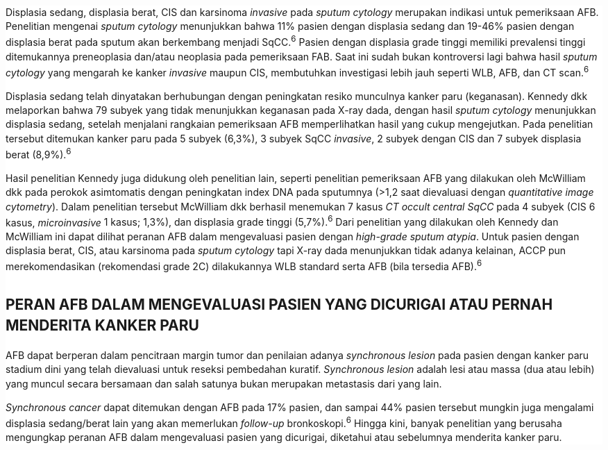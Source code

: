 <p><span class="font4">Displasia sedang, displasia berat, CIS dan karsinoma </span><span class="font4" style="font-style:italic;">invasive</span><span class="font4"> pada </span><span class="font4" style="font-style:italic;">sputum cytology </span><span class="font4">merupakan indikasi untuk pemeriksaan AFB. Penelitian mengenai </span><span class="font4" style="font-style:italic;">sputum cytology </span><span class="font4">menunjukkan bahwa 11% pasien dengan displasia sedang dan 19-46% pasien dengan displasia berat pada sputum akan berkembang menjadi SqCC.<sup>6</sup> Pasien dengan displasia grade tinggi memiliki prevalensi tinggi ditemukannya preneoplasia dan/atau neoplasia pada pemeriksaan FAB. Saat ini sudah bukan kontroversi lagi bahwa hasil </span><span class="font4" style="font-style:italic;">sputum cytology</span><span class="font4"> yang mengarah ke kanker </span><span class="font4" style="font-style:italic;">invasive</span><span class="font4"> maupun CIS, membutuhkan investigasi lebih jauh seperti WLB, AFB, dan CT scan.<sup>6</sup></span></p>
<p><span class="font4">Displasia sedang telah dinyatakan berhubungan dengan peningkatan resiko munculnya kanker paru (keganasan). Kennedy dkk melaporkan bahwa 79 subyek yang tidak menunjukkan keganasan pada X-ray dada, dengan hasil </span><span class="font4" style="font-style:italic;">sputum cytology </span><span class="font4">menunjukkan displasia sedang, setelah menjalani rangkaian pemeriksaan AFB memperlihatkan hasil yang cukup mengejutkan. Pada penelitian tersebut ditemukan kanker paru pada 5 subyek (6,3%), 3 subyek SqCC </span><span class="font4" style="font-style:italic;">invasive</span><span class="font4">, 2 subyek dengan CIS dan 7 subyek displasia berat (8,9%).<sup>6</sup></span></p>
<p><span class="font4">Hasil penelitian Kennedy juga didukung oleh penelitian lain, seperti penelitian pemeriksaan AFB yang dilakukan oleh McWilliam dkk pada perokok asimtomatis dengan peningkatan index DNA pada sputumnya (&gt;1,2 saat dievaluasi dengan </span><span class="font4" style="font-style:italic;">quantitative image cytometry</span><span class="font4">). Dalam penelitian tersebut McWilliam dkk berhasil menemukan 7 kasus </span><span class="font4" style="font-style:italic;">CT occult central SqCC</span><span class="font4"> pada 4 subyek (CIS 6 kasus, </span><span class="font4" style="font-style:italic;">microinvasive </span><span class="font4">1 kasus; 1,3%), dan displasia grade tinggi (5,7%).<sup>6</sup> Dari penelitian yang dilakukan oleh Kennedy dan McWilliam ini dapat dilihat peranan AFB dalam mengevaluasi pasien dengan </span><span class="font4" style="font-style:italic;">high-grade sputum atypia</span><span class="font4">. Untuk pasien dengan displasia berat, CIS, atau karsinoma pada </span><span class="font4" style="font-style:italic;">sputum cytology</span><span class="font4"> tapi X-ray dada menunjukkan tidak adanya kelainan, ACCP pun merekomendasikan (rekomendasi grade 2C) dilakukannya WLB standard serta AFB (bila tersedia AFB).<sup>6</sup></span></p>
<h2><a name="bookmark19"></a><span class="font4" style="font-weight:bold;"><a name="bookmark20"></a>PERAN AFB DALAM MENGEVALUASI PASIEN YANG DICURIGAI ATAU PERNAH MENDERITA KANKER PARU</span></h2>
<p><span class="font4">AFB dapat berperan dalam pencitraan margin tumor dan penilaian adanya </span><span class="font4" style="font-style:italic;">synchronous lesion</span><span class="font4"> pada pasien dengan kanker paru stadium dini yang telah dievaluasi untuk reseksi pembedahan kuratif. </span><span class="font4" style="font-style:italic;">Synchronous lesion</span><span class="font4"> adalah lesi atau massa (dua atau lebih) yang muncul secara bersamaan dan salah satunya bukan merupakan metastasis dari yang lain.</span></p>
<p><span class="font4" style="font-style:italic;">Synchronous cancer</span><span class="font4"> dapat ditemukan dengan AFB pada 17% pasien, dan sampai 44% pasien tersebut mungkin juga mengalami displasia sedang/berat lain yang akan memerlukan </span><span class="font4" style="font-style:italic;">follow-up</span><span class="font4"> bronkoskopi.<sup>6</sup> Hingga kini, banyak penelitian yang berusaha mengungkap peranan AFB dalam mengevaluasi pasien yang dicurigai, diketahui atau sebelumnya menderita kanker paru.</span></p>